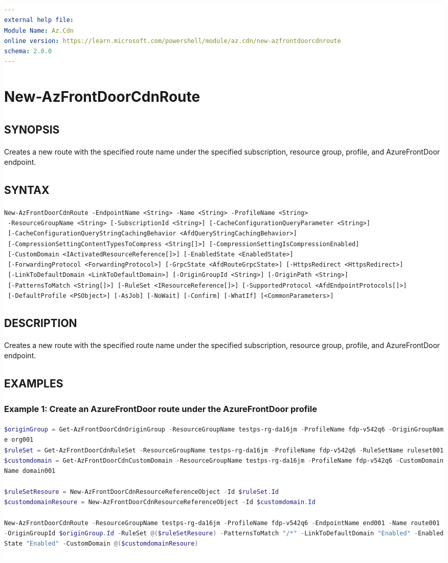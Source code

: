```yaml
---
external help file:
Module Name: Az.Cdn
online version: https://learn.microsoft.com/powershell/module/az.cdn/new-azfrontdoorcdnroute
schema: 2.0.0
---
```


# New-AzFrontDoorCdnRoute

## SYNOPSIS
Creates a new route with the specified route name under the specified subscription, resource group, profile, and AzureFrontDoor endpoint.

## SYNTAX

```
New-AzFrontDoorCdnRoute -EndpointName <String> -Name <String> -ProfileName <String>
 -ResourceGroupName <String> [-SubscriptionId <String>] [-CacheConfigurationQueryParameter <String>]
 [-CacheConfigurationQueryStringCachingBehavior <AfdQueryStringCachingBehavior>]
 [-CompressionSettingContentTypesToCompress <String[]>] [-CompressionSettingIsCompressionEnabled]
 [-CustomDomain <IActivatedResourceReference[]>] [-EnabledState <EnabledState>]
 [-ForwardingProtocol <ForwardingProtocol>] [-GrpcState <AfdRouteGrpcState>] [-HttpsRedirect <HttpsRedirect>]
 [-LinkToDefaultDomain <LinkToDefaultDomain>] [-OriginGroupId <String>] [-OriginPath <String>]
 [-PatternsToMatch <String[]>] [-RuleSet <IResourceReference[]>] [-SupportedProtocol <AfdEndpointProtocols[]>]
 [-DefaultProfile <PSObject>] [-AsJob] [-NoWait] [-Confirm] [-WhatIf] [<CommonParameters>]
```

## DESCRIPTION
Creates a new route with the specified route name under the specified subscription, resource group, profile, and AzureFrontDoor endpoint.

## EXAMPLES

### Example 1: Create an AzureFrontDoor route under the AzureFrontDoor profile
```powershell
$originGroup = Get-AzFrontDoorCdnOriginGroup -ResourceGroupName testps-rg-da16jm -ProfileName fdp-v542q6 -OriginGroupName org001
$ruleSet = Get-AzFrontDoorCdnRuleSet -ResourceGroupName testps-rg-da16jm -ProfileName fdp-v542q6 -RuleSetName ruleset001
$customdomain = Get-AzFrontDoorCdnCustomDomain -ResourceGroupName testps-rg-da16jm -ProfileName fdp-v542q6 -CustomDomainName domain001

$ruleSetResoure = New-AzFrontDoorCdnResourceReferenceObject -Id $ruleSet.Id
$customdomainResoure = New-AzFrontDoorCdnResourceReferenceObject -Id $customdomain.Id

New-AzFrontDoorCdnRoute -ResourceGroupName testps-rg-da16jm -ProfileName fdp-v542q6 -EndpointName end001 -Name route001 -OriginGroupId $originGroup.Id -RuleSet @($ruleSetResoure) -PatternsToMatch "/*" -LinkToDefaultDomain "Enabled" -EnabledState "Enabled" -CustomDomain @($customdomainResoure)
     
```
